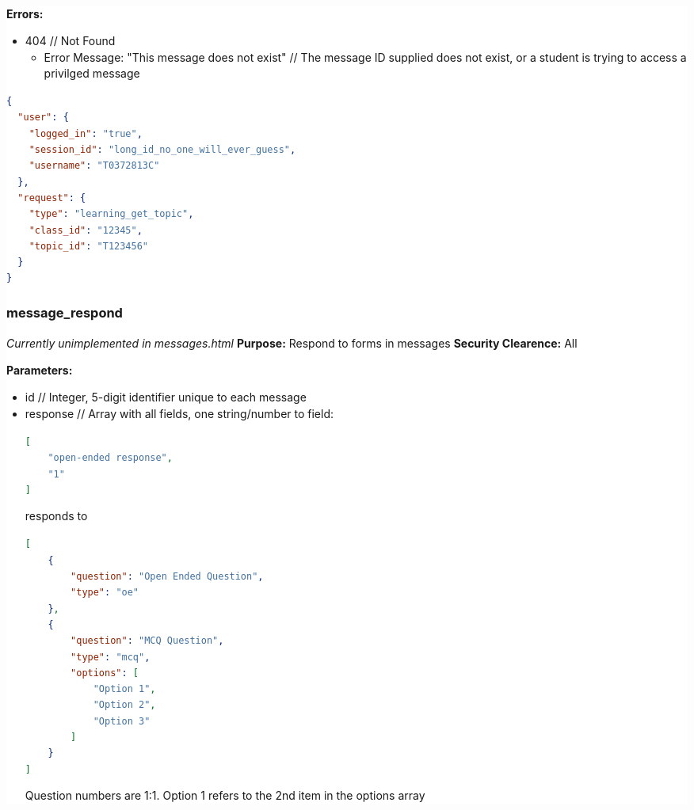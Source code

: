 **Errors:**
* 404 // Not Found
	* Error Message: "This message does not exist" // The message ID supplied does not exist, or a student is trying to access a privilged message

```json
{
  "user": {
    "logged_in": "true",
    "session_id": "long_id_no_one_will_ever_guess",
    "username": "T0372813C"
  },
  "request": {
    "type": "learning_get_topic",
    "class_id": "12345",
    "topic_id": "T123456"
  }
}
```

### message_respond
_Currently unimplemented in messages.html_
**Purpose:** Respond to forms in messages
**Security Clearence:** All

**Parameters:**
* id // Integer, 5-digit identifier unique to each message
* response // Array with all fields, one string/number to field:
	```json
	[
		"open-ended response",
		"1"
	]
	```
	responds to
	```json
	[
		{
			"question": "Open Ended Question",
			"type": "oe"
		},
		{
			"question": "MCQ Question",
			"type": "mcq",
			"options": [
				"Option 1",
				"Option 2",
				"Option 3"
			]
		}
	]
	```
	Question numbers are 1:1. Option 1 refers to the 2nd item in the options array
